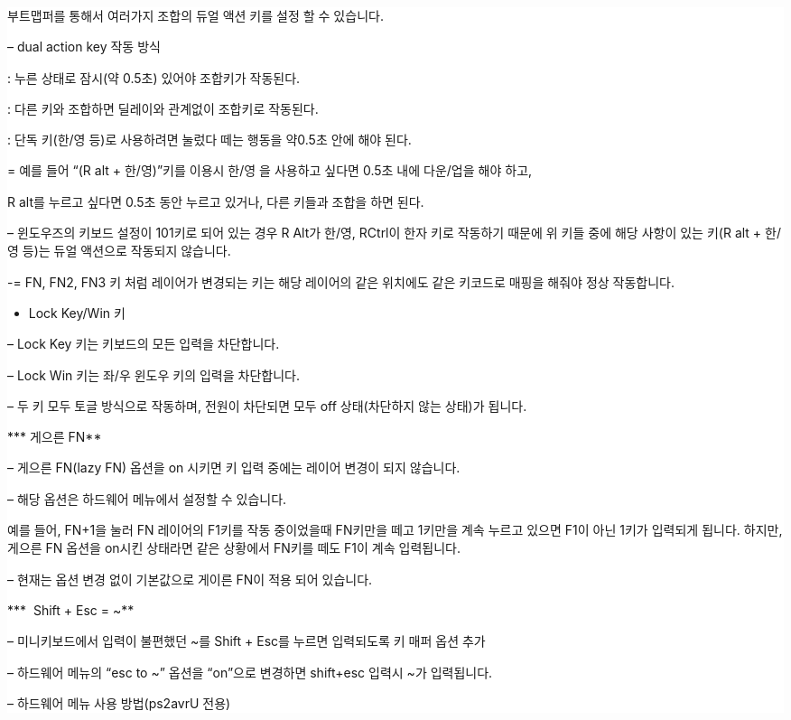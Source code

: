 부트맵퍼를 통해서 여러가지 조합의 듀얼 액션 키를 설정 할 수 있습니다.



&#8211; dual action key 작동 방식

: 누른 상태로 잠시(약 0.5초) 있어야 조합키가 작동된다.

: 다른 키와 조합하면 딜레이와 관계없이 조합키로 작동된다.

: 단독 키(한/영 등)로 사용하려면 눌렀다 떼는 행동을 약0.5초 안에 해야 된다.

= 예를 들어 &#8220;(R alt + 한/영)&#8221;키를 이용시 한/영 을 사용하고 싶다면 0.5초 내에 다운/업을 해야 하고,&nbsp;

R alt를 누르고 싶다면 0.5초 동안 누르고 있거나, 다른 키들과 조합을 하면 된다.



&#8211; 윈도우즈의 키보드 설정이 101키로 되어 있는 경우 R Alt가 한/영, RCtrl이 한자 키로 작동하기 때문에 위 키들 중에 해당 사항이 있는 키(R alt + 한/영 등)는 듀얼 액션으로 작동되지 않습니다.



-= FN, FN2, FN3 키 처럼 레이어가 변경되는 키는 해당 레이어의 같은 위치에도 같은 키코드로 매핑을 해줘야 정상 작동합니다.





* Lock Key/Win 키

&#8211; Lock Key 키는 키보드의 모든 입력을 차단합니다.

&#8211; Lock Win 키는 좌/우 윈도우 키의 입력을 차단합니다.

&#8211; 두 키 모두 토글 방식으로 작동하며, 전원이 차단되면 모두 off 상태(차단하지 않는 상태)가 됩니다.







*** 게으른 FN**

&#8211; 게으른 FN(lazy FN) 옵션을 on 시키면 키 입력 중에는 레이어 변경이 되지 않습니다.&nbsp;

&#8211; 해당 옵션은 하드웨어 메뉴에서 설정할 수 있습니다.

예를 들어, FN+1을 눌러 FN 레이어의 F1키를 작동 중이었을때 FN키만을 떼고 1키만을 계속 누르고 있으면 F1이 아닌 1키가 입력되게 됩니다. 하지만, 게으른 FN 옵션을 on시킨&nbsp;상태라면 같은 상황에서 FN키를 떼도 F1이 계속 입력됩니다.



&#8211; 현재는 옵션 변경 없이 기본값으로 게이른 FN이 적용 되어 있습니다.





*** &nbsp;Shift + Esc = ~**

&#8211; 미니키보드에서 입력이 불편했던 ~를 Shift + Esc를 누르면 입력되도록 키 매퍼 옵션 추가

&#8211; 하드웨어 메뉴의 &#8220;esc to ~&#8221; 옵션을 &#8220;on&#8221;으로 변경하면 shift+esc 입력시 ~가 입력됩니다.







&#8211; 하드웨어 메뉴 사용&nbsp;방법(ps2avrU 전용)
